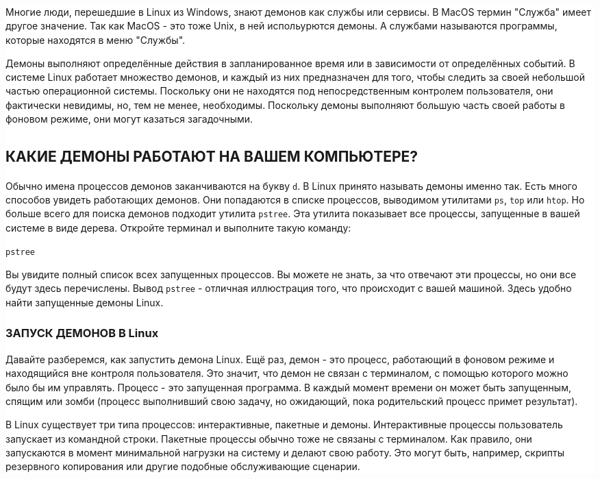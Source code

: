 Многие люди, перешедшие в Linux из Windows, знают демонов как службы или сервисы. В MacOS термин "Служба" имеет другое
значение. Так как MacOS - это тоже Unix, в ней испольуpются демоны. А службами называются программы, которые находятся в
меню "Службы".

Демоны выполняют определённые действия в запланированное время или в зависимости от определённых событий. В системе
Linux работает множество демонов, и каждый из них предназначен для того, чтобы следить за своей небольшой частью
операционной системы. Поскольку они не находятся под непосредственным контролем пользователя, они фактически невидимы,
но, тем не менее, необходимы. Поскольку демоны выполняют большую часть своей работы в фоновом режиме, они могут казаться
загадочными.

## КАКИЕ ДЕМОНЫ РАБОТАЮТ НА ВАШЕМ КОМПЬЮТЕРЕ?

Обычно имена процессов демонов заканчиваются на букву `d`. В Linux принято называть демоны именно так. Есть много
способов увидеть работающих демонов. Они попадаются в списке процессов, выводимом утилитами `ps`, `top` или `htop`. Но
больше всего для поиска демонов подходит утилита `pstree`. Эта утилита показывает все процессы, запущенные в вашей
системе в виде дерева. Откройте терминал и выполните такую команду:

`pstree`

Вы увидите полный список всех запущенных процессов. Вы можете не знать, за что отвечают эти процессы, но они все будут
здесь перечислены. Вывод `pstree` - отличная иллюстрация того, что происходит с вашей машиной. Здесь удобно найти
запущенные демоны Linux.



### ЗАПУСК ДЕМОНОВ В Linux



Давайте разберемся, как запустить демона Linux. Ещё раз, демон - это процесс, работающий в фоновом режиме и находящийся
вне контроля пользователя. Это значит, что демон не связан с терминалом, с помощью которого можно было бы им управлять.
Процесс - это запущенная программа. В каждый момент времени он может быть запущенным, спящим или зомби (процесс
выполнивший свою задачу, но ожидающий, пока родительский процесс примет результат).

В Linux существует три типа процессов: интерактивные, пакетные и демоны. Интерактивные процессы пользователь запускает
из командной строки. Пакетные процессы обычно тоже не связаны с терминалом. Как правило, они запускаются в момент
минимальной нагрузки на систему и делают свою работу. Это могут быть, например, скрипты резервного копирования или
другие подобные обслуживающие сценарии.
